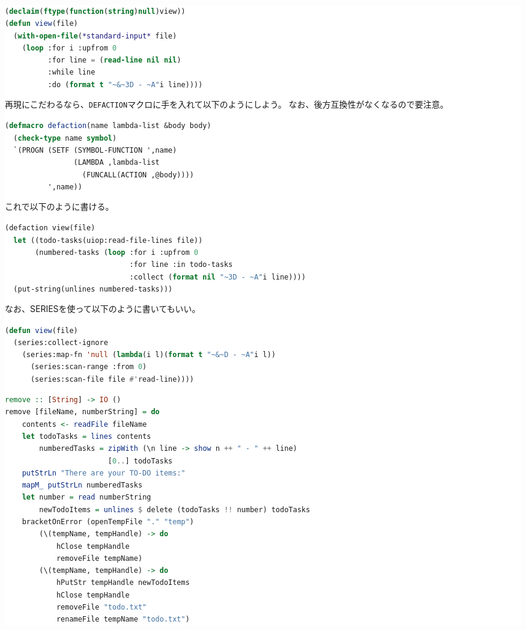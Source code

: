 ```lisp
(declaim(ftype(function(string)null)view))
(defun view(file)
  (with-open-file(*standard-input* file)
    (loop :for i :upfrom 0
          :for line = (read-line nil nil)
          :while line
          :do (format t "~&~3D - ~A"i line))))
```
再現にこだわるなら、`DEFACTION`マクロに手を入れて以下のようにしよう。
なお、後方互換性がなくなるので要注意。

```lisp
(defmacro defaction(name lambda-list &body body)
  (check-type name symbol)
  `(PROGN (SETF (SYMBOL-FUNCTION ',name)
                (LAMBDA ,lambda-list
                  (FUNCALL(ACTION ,@body))))
          ',name))
```
これで以下のように書ける。

```lisp
(defaction view(file)
  let ((todo-tasks(uiop:read-file-lines file))
       (numbered-tasks (loop :for i :upfrom 0
                             :for line :in todo-tasks
                             :collect (format nil "~3D - ~A"i line))))
  (put-string(unlines numbered-tasks)))
```
なお、SERIESを使って以下のように書いてもいい。

```lisp
(defun view(file)
  (series:collect-ignore
    (series:map-fn 'null (lambda(i l)(format t "~&~D - ~A"i l))
      (series:scan-range :from 0)
      (series:scan-file file #'read-line))))
```

```haskell
remove :: [String] -> IO ()
remove [fileName, numberString] = do
    contents <- readFile fileName
    let todoTasks = lines contents
        numberedTasks = zipWith (\n line -> show n ++ " - " ++ line)
                        [0..] todoTasks
    putStrLn "There are your TO-DO items:"
    mapM_ putStrLn numberedTasks
    let number = read numberString
        newTodoItems = unlines $ delete (todoTasks !! number) todoTasks
    bracketOnError (openTempFile "." "temp")
        (\(tempName, tempHandle) -> do
            hClose tempHandle
            removeFile tempName)
        (\(tempName, tempHandle) -> do
            hPutStr tempHandle newTodoItems
            hClose tempHandle
            removeFile "todo.txt"
            renameFile tempName "todo.txt")
```
